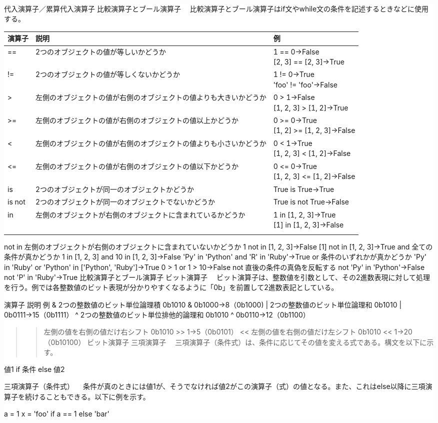 代入演算子／累算代入演算子
比較演算子とブール演算子
　比較演算子とブール演算子はif文やwhile文の条件を記述するときなどに使用する。

| 演算子 | 説明                                                               | 例                                                |
|:-------|:-------------------------------------------------------------------|:--------------------------------------------------|
| ==     | 2つのオブジェクトの値が等しいかどうか                              | 1 == 0→False<br> [2, 3] == [2, 3]→True          |
| !=     | 2つのオブジェクトの値が等しくないかどうか                          | 1 != 0→True<br>  'foo' != 'foo'→False           |
| >      | 左側のオブジェクトの値が右側のオブジェクトの値よりも大きいかどうか | 0 > 1→False<br>  [1, 2, 3] > [1, 2]→True        |
| >=     | 左側のオブジェクトの値が右側のオブジェクトの値以上かどうか         | 0 >= 0→True<br>  [1, 2] >= [1, 2, 3]→False      |
| <      | 左側のオブジェクトの値が右側のオブジェクトの値よりも小さいかどうか | 0 < 1→True<br> [1, 2, 3] < [1, 2]→False         |
| <=     | 左側のオブジェクトの値が右側のオブジェクトの値以下かどうか         | 0 <= 0→True<br> [1, 2, 3] <= [1, 2]→False       |
| is     | 2つのオブジェクトが同一のオブジェクトかどうか                      | True is True→True                                |
| is not | 2つのオブジェクトが同一のオブジェクトでないかどうか                | True is not True→False                           |
| in     | 左側のオブジェクトが右側のオブジェクトに含まれているかどうか       | 1 in [1, 2, 3]→True<br>  [1] in [1, 2, 3]→False |
|        |                                      |                                                 |
not in	左側のオブジェクトが右側のオブジェクトに含まれていないかどうか	1 not in [1, 2, 3]→False
[1] not in [1, 2, 3]→True
and	全ての条件が真かどうか	1 in [1, 2, 3] and 10 in [1, 2, 3]→False
'Py' in 'Python' and 'R' in 'Ruby'→True
or	条件のいずれかが真かどうか	'Py' in 'Ruby' or 'Python' in ['Python', 'Ruby']→True
0 > 1 or 1 > 10→False
not	直後の条件の真偽を反転する	not 'Py' in 'Python'→False
not 'P' in 'Ruby'→True
比較演算子とブール演算子
ビット演算子
　ビット演算子は、整数値を引数として、その2進数表現に対して処理を行う。例では各整数値のビット表現が分かりやすくなるように「0b」を前置して2進数表記としている。

演算子	説明	例
&	2つの整数値のビット単位論理積	0b1010 & 0b1000→8（0b1000)
|	2つの整数値のビット単位論理和	0b1010 | 0b0111→15（0b1111）
^	2つの整数値のビット単位排他的論理和	0b1010 ^ 0b0110→12（0b1100）
>>	左側の値を右側の値だけ右シフト	0b1010 >> 1→5（0b0101）
<<	左側の値を右側の値だけ左シフト	0b1010 << 1→20（0b10100）
ビット演算子
三項演算子
　三項演算子（条件式）は、条件に応じてその値を変える式である。構文を以下に示す。

値1 if 条件 else 値2

三項演算子（条件式）
　条件が真のときには値1が、そうでなければ値2がこの演算子（式）の値となる。また、これはelse以降に三項演算子を続けることもできる。以下に例を示す。

a = 1
x = 'foo' if a == 1 else 'bar'
